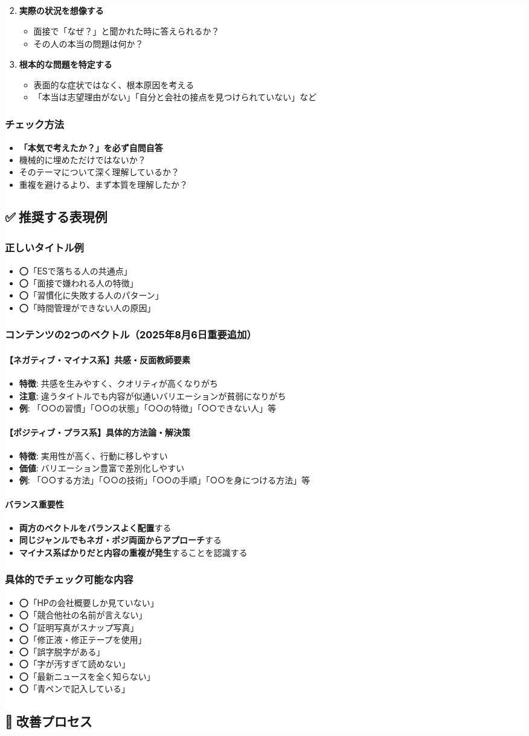 2. **実際の状況を想像する**
   - 面接で「なぜ？」と聞かれた時に答えられるか？
   - その人の本当の問題は何か？

3. **根本的な問題を特定する**
   - 表面的な症状ではなく、根本原因を考える
   - 「本当は志望理由がない」「自分と会社の接点を見つけられていない」など

### チェック方法
- **「本気で考えたか？」を必ず自問自答**
- 機械的に埋めただけではないか？
- そのテーマについて深く理解しているか？
- 重複を避けるより、まず本質を理解したか？

## ✅ 推奨する表現例

### 正しいタイトル例
- ⭕「ESで落ちる人の共通点」
- ⭕「面接で嫌われる人の特徴」
- ⭕「習慣化に失敗する人のパターン」
- ⭕「時間管理ができない人の原因」

### コンテンツの2つのベクトル（2025年8月6日重要追加）

#### 【ネガティブ・マイナス系】共感・反面教師要素
- **特徴**: 共感を生みやすく、クオリティが高くなりがち
- **注意**: 違うタイトルでも内容が似通いバリエーションが貧弱になりがち
- **例**: 「○○の習慣」「○○の状態」「○○の特徴」「○○できない人」等

#### 【ポジティブ・プラス系】具体的方法論・解決策
- **特徴**: 実用性が高く、行動に移しやすい
- **価値**: バリエーション豊富で差別化しやすい
- **例**: 「○○する方法」「○○の技術」「○○の手順」「○○を身につける方法」等

#### バランス重要性
- **両方のベクトルをバランスよく配置**する
- **同じジャンルでもネガ・ポジ両面からアプローチ**する
- **マイナス系ばかりだと内容の重複が発生**することを認識する

### 具体的でチェック可能な内容
- ⭕「HPの会社概要しか見ていない」
- ⭕「競合他社の名前が言えない」
- ⭕「証明写真がスナップ写真」
- ⭕「修正液・修正テープを使用」
- ⭕「誤字脱字がある」
- ⭕「字が汚すぎて読めない」
- ⭕「最新ニュースを全く知らない」
- ⭕「青ペンで記入している」

## 🔄 改善プロセス
